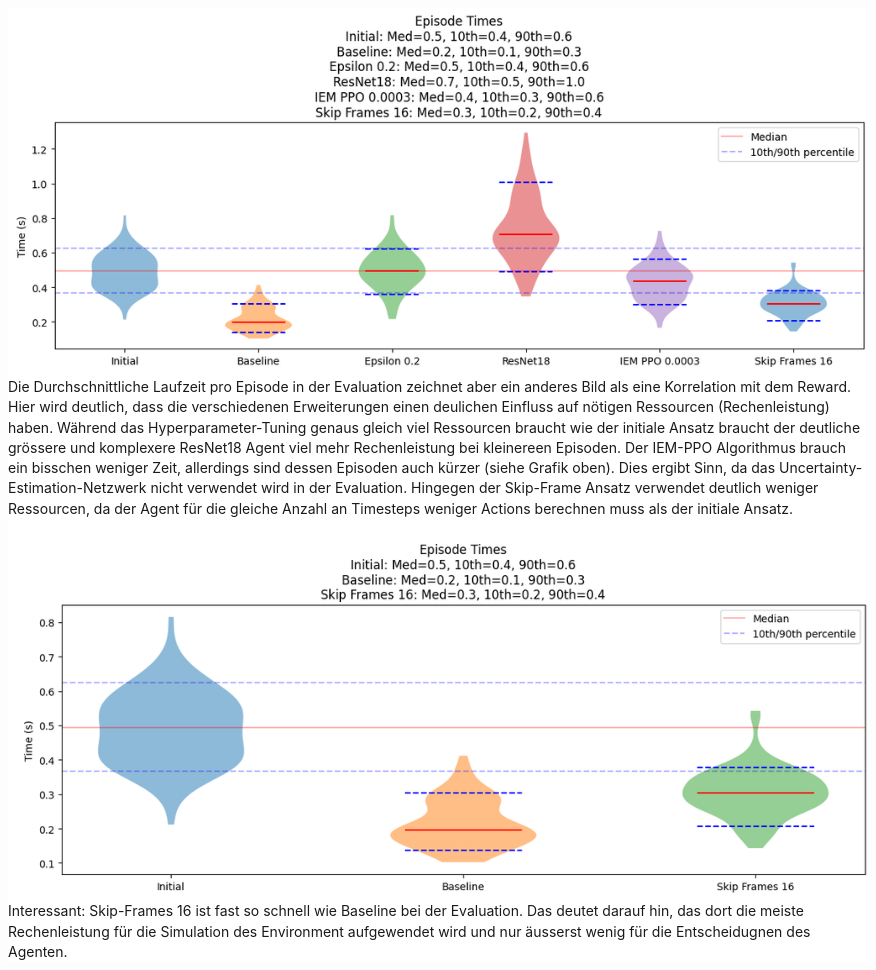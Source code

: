 ![](assets/Pasted_image_20241230155515.png)
Die Durchschnittliche Laufzeit pro Episode in der Evaluation zeichnet aber ein anderes Bild als eine Korrelation mit dem Reward. Hier wird deutlich, dass die verschiedenen Erweiterungen einen deulichen Einfluss auf nötigen Ressourcen (Rechenleistung) haben. Während das Hyperparameter-Tuning genaus gleich viel Ressourcen braucht wie der initiale Ansatz braucht der deutliche grössere und komplexere ResNet18 Agent viel mehr Rechenleistung bei kleinereen Episoden. Der IEM-PPO Algorithmus brauch ein bisschen weniger Zeit, allerdings sind dessen Episoden auch kürzer (siehe Grafik oben). Dies ergibt Sinn, da das Uncertainty-Estimation-Netzwerk nicht verwendet wird in der Evaluation. Hingegen der Skip-Frame Ansatz verwendet deutlich weniger Ressourcen, da der Agent für die gleiche Anzahl an Timesteps weniger Actions berechnen muss als der initiale Ansatz.  

![](assets/Pasted_image_20241225191756.png)
Interessant: Skip-Frames 16 ist fast so schnell wie Baseline bei der Evaluation. Das deutet darauf hin, das dort die meiste Rechenleistung für die Simulation des Environment aufgewendet wird und nur äusserst wenig für die Entscheidugnen des Agenten.
